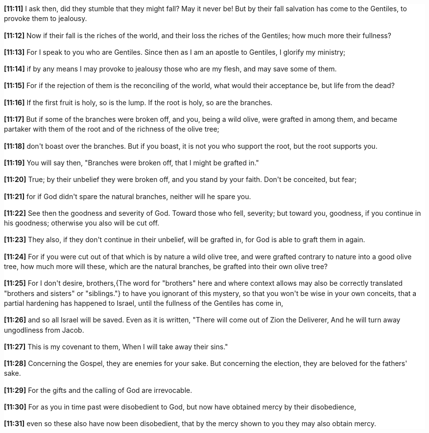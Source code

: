 **[11:11]** I ask then, did they stumble that they might fall? May it never be! But by their fall salvation has come to the Gentiles, to provoke them to jealousy.

**[11:12]** Now if their fall is the riches of the world, and their loss the riches of the Gentiles; how much more their fullness?

**[11:13]** For I speak to you who are Gentiles. Since then as I am an apostle to Gentiles, I glorify my ministry;

**[11:14]** if by any means I may provoke to jealousy those who are my flesh, and may save some of them.

**[11:15]** For if the rejection of them is the reconciling of the world, what would their acceptance be, but life from the dead?

**[11:16]** If the first fruit is holy, so is the lump. If the root is holy, so are the branches.

**[11:17]** But if some of the branches were broken off, and you, being a wild olive, were grafted in among them, and became partaker with them of the root and of the richness of the olive tree;

**[11:18]** don't boast over the branches. But if you boast, it is not you who support the root, but the root supports you.

**[11:19]** You will say then, "Branches were broken off, that I might be grafted in."

**[11:20]** True; by their unbelief they were broken off, and you stand by your faith. Don't be conceited, but fear;

**[11:21]** for if God didn't spare the natural branches, neither will he spare you.

**[11:22]** See then the goodness and severity of God. Toward those who fell, severity; but toward you, goodness, if you continue in his goodness; otherwise you also will be cut off.

**[11:23]** They also, if they don't continue in their unbelief, will be grafted in, for God is able to graft them in again.

**[11:24]** For if you were cut out of that which is by nature a wild olive tree, and were grafted contrary to nature into a good olive tree, how much more will these, which are the natural branches, be grafted into their own olive tree?

**[11:25]** For I don't desire, brothers,{The word for "brothers" here and where context allows may also be correctly translated "brothers and sisters" or "siblings."} to have you ignorant of this mystery, so that you won't be wise in your own conceits, that a partial hardening has happened to Israel, until the fullness of the Gentiles has come in,

**[11:26]** and so all Israel will be saved. Even as it is written, "There will come out of Zion the Deliverer, And he will turn away ungodliness from Jacob.

**[11:27]** This is my covenant to them, When I will take away their sins."

**[11:28]** Concerning the Gospel, they are enemies for your sake. But concerning the election, they are beloved for the fathers' sake.

**[11:29]** For the gifts and the calling of God are irrevocable.

**[11:30]** For as you in time past were disobedient to God, but now have obtained mercy by their disobedience,

**[11:31]** even so these also have now been disobedient, that by the mercy shown to you they may also obtain mercy.
